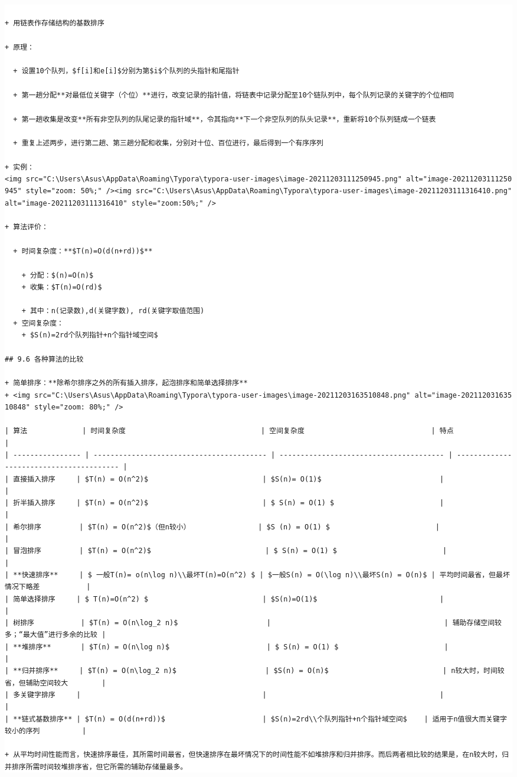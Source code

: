   ```

  + 用链表作存储结构的基数排序

  + 原理：

    + 设置10个队列，$f[i]和e[i]$分别为第$i$个队列的头指针和尾指针

    + 第一趟分配**对最低位关键字（个位）**进行，改变记录的指针值，将链表中记录分配至10个链队列中，每个队列记录的关键字的个位相同

    + 第一趟收集是改变**所有非空队列的队尾记录的指针域**，令其指向**下一个非空队列的队头记录**，重新将10个队列链成一个链表

    + 重复上述两步，进行第二趟、第三趟分配和收集，分别对十位、百位进行，最后得到一个有序序列
  
  + 实例：
  <img src="C:\Users\Asus\AppData\Roaming\Typora\typora-user-images\image-20211203111250945.png" alt="image-20211203111250945" style="zoom: 50%;" /><img src="C:\Users\Asus\AppData\Roaming\Typora\typora-user-images\image-20211203111316410.png" alt="image-20211203111316410" style="zoom:50%;" />

  + 算法评价：
  
    + 时间复杂度：**$T(n)=O(d(n+rd))$**
  
      + 分配：$(n)=O(n)$
      + 收集：$T(n)=O(rd)$
  
      + 其中：n(记录数),d(关键字数), rd(关键字取值范围) 
    + 空间复杂度：
      + $S(n)=2rd个队列指针+n个指针域空间$

## 9.6 各种算法的比较

+ 简单排序：**除希尔排序之外的所有插入排序，起泡排序和简单选择排序**
+ <img src="C:\Users\Asus\AppData\Roaming\Typora\typora-user-images\image-20211203163510848.png" alt="image-20211203163510848" style="zoom: 80%;" />

| 算法             | 时间复杂度                                | 空间复杂度                              | 特点                                     |
| ---------------- | ----------------------------------------- | --------------------------------------- | ---------------------------------------- |
| 直接插入排序     | $T(n) = O(n^2)$                           | $S(n)= O(1)$                            |                                          |
| 折半插入排序     | $T(n) = O(n^2)$                           | $ S(n) = O(1) $                         |                                          |
| 希尔排序         | $T(n) = O(n^2)$（但n较小）                | $S (n) = O(1) $                         |                                          |
| 冒泡排序         | $T(n) = O(n^2)$                           | $ S(n) = O(1) $                         |                                          |
| **快速排序**     | $ 一般T(n)= o(n\log n)\\最坏T(n)=O(n^2) $ | $一般S(n) = O(\log n)\\最坏S(n) = O(n)$ | 平均时间最省，但最坏情况下略差           |
| 简单选择排序     | $ T(n)=O(n^2) $                           | $S(n)=O(1)$                             |                                          |
| 树排序           | $T(n) = O(n\log_2 n)$                     |                                         | 辅助存储空间较多；“最大值”进行多余的比较 |
| **堆排序**       | $T(n) = O(n\log n)$                       | $ S(n) = O(1) $                         |                                          |
| **归并排序**     | $T(n) = O(n\log_2 n)$                     | $S(n) = O(n)$                           | n较大时，时间较省，但辅助空间较大        |
| 多关键字排序     |                                           |                                         |                                          |
| **链式基数排序** | $T(n) = O(d(n+rd))$                       | $S(n)=2rd\\个队列指针+n个指针域空间$    | 适用于n值很大而关键字较小的序列          |

+ 从平均时间性能而言，快速排序最佳，其所需时间最省，但快速排序在最坏情况下的时间性能不如堆排序和归并排序。而后两者相比较的结果是，在n较大时，归并排序所需时间较堆排序省，但它所需的辅助存储量最多。
  ```